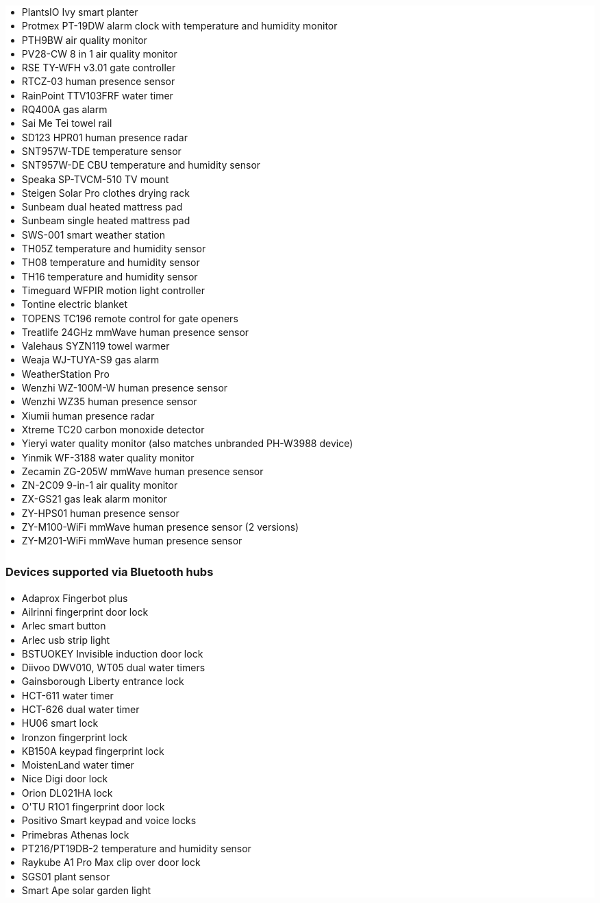 - PlantsIO Ivy smart planter
- Protmex PT-19DW alarm clock with temperature and humidity monitor
- PTH9BW air quality monitor
- PV28-CW 8 in 1 air quality monitor
- RSE TY-WFH v3.01 gate controller
- RTCZ-03 human presence sensor
- RainPoint TTV103FRF water timer
- RQ400A gas alarm
- Sai Me Tei towel rail
- SD123 HPR01 human presence radar
- SNT957W-TDE temperature sensor
- SNT957W-DE CBU temperature and humidity sensor
- Speaka SP-TVCM-510 TV mount
- Steigen Solar Pro clothes drying rack
- Sunbeam dual heated mattress pad
- Sunbeam single heated mattress pad
- SWS-001 smart weather station
- TH05Z temperature and humidity sensor
- TH08 temperature and humidity sensor
- TH16 temperature and humidity sensor
- Timeguard WFPIR motion light controller
- Tontine electric blanket
- TOPENS TC196 remote control for gate openers
- Treatlife 24GHz mmWave human presence sensor
- Valehaus SYZN119 towel warmer
- Weaja WJ-TUYA-S9 gas alarm
- WeatherStation Pro
- Wenzhi WZ-100M-W human presence sensor
- Wenzhi WZ35 human presence sensor
- Xiumii human presence radar
- Xtreme TC20 carbon monoxide detector
- Yieryi water quality monitor (also matches unbranded PH-W3988 device)
- Yinmik WF-3188 water quality monitor
- Zecamin ZG-205W mmWave human presence sensor
- ZN-2C09 9-in-1 air quality monitor
- ZX-GS21 gas leak alarm monitor
- ZY-HPS01 human presence sensor
- ZY-M100-WiFi mmWave human presence sensor (2 versions)
- ZY-M201-WiFi mmWave human presence sensor

### Devices supported via Bluetooth hubs

- Adaprox Fingerbot plus
- Ailrinni fingerprint door lock
- Arlec smart button
- Arlec usb strip light
- BSTUOKEY Invisible induction door lock
- Diivoo DWV010, WT05 dual water timers
- Gainsborough Liberty entrance lock
- HCT-611 water timer
- HCT-626 dual water timer
- HU06 smart lock
- Ironzon fingerprint lock
- KB150A keypad fingerprint lock
- MoistenLand water timer
- Nice Digi door lock
- Orion DL021HA lock
- O'TU R1O1 fingerprint door lock
- Positivo Smart keypad and voice locks
- Primebras Athenas lock
- PT216/PT19DB-2 temperature and humidity sensor
- Raykube A1 Pro Max clip over door lock
- SGS01 plant sensor
- Smart Ape solar garden light